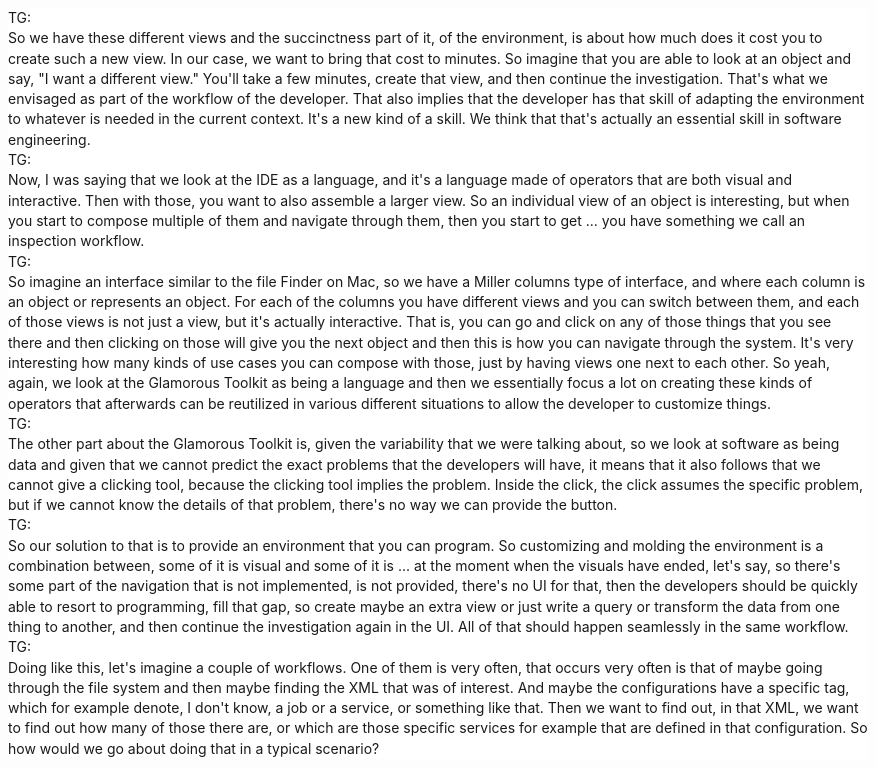   <div class="block">
    <div class="name">TG:</div>
      So we have these different views and the succinctness part of it, of the environment, is about how much does it cost you to create such a new view. In our case, we want to bring that cost to minutes. So imagine that you are able to look at an object and say, "I want a different view." You'll take a few minutes, create that view, and then continue the investigation. That's what we envisaged as part of the workflow of the developer. That also implies that the developer has that skill of adapting the environment to whatever is needed in the current context. It's a new kind of a skill. We think that that's actually an essential skill in software engineering.
  </div>

  <div class="block">
    <div class="name">TG:</div>
      Now, I was saying that we look at the IDE as a language, and it's a language made of operators that are both visual and interactive. Then with those, you want to also assemble a larger view. So an individual view of an object is interesting, but when you start to compose multiple of them and navigate through them, then you start to get ... you have something we call an inspection workflow.
  </div>

  <div class="block">
    <div class="name">TG:</div>
      So imagine an interface similar to the file Finder on Mac, so we have a Miller columns type of interface, and where each column is an object or represents an object. For each of the columns you have different views and you can switch between them, and each of those views is not just a view, but it's actually interactive. That is, you can go and click on any of those things that you see there and then clicking on those will give you the next object and then this is how you can navigate through the system. It's very interesting how many kinds of use cases you can compose with those, just by having views one next to each other. So yeah, again, we look at the Glamorous Toolkit as being a language and then we essentially focus a lot on creating these kinds of operators that afterwards can be reutilized in various different situations to allow the developer to customize things.
  </div>

  <div class="block">
    <div class="name">TG:</div>
      The other part about the Glamorous Toolkit is, given the variability that we were talking about, so we look at software as being data and given that we cannot predict the exact problems that the developers will have, it means that it also follows that we cannot give a clicking tool, because the clicking tool implies the problem. Inside the click, the click assumes the specific problem, but if we cannot know the details of that problem, there's no way we can provide the button.
  </div>

  <div class="block">
    <div class="name">TG:</div>
      So our solution to that is to provide an environment that you can program. So customizing and molding the environment is a combination between, some of it is visual and some of it is ... at the moment when the visuals have ended, let's say, so there's some part of the navigation that is not implemented, is not provided, there's no UI for that, then the developers should be quickly able to resort to programming, fill that gap, so create maybe an extra view or just write a query or transform the data from one thing to another, and then continue the investigation again in the UI. All of that should happen seamlessly in the same workflow.
  </div>

  <div class="block">
    <div class="name">TG:</div>
      Doing like this, let's imagine a couple of workflows. One of them is very often, that occurs very often is that of maybe going through the file system and then maybe finding the XML that was of interest. And maybe the configurations have a specific tag, which for example denote, I don't know, a job or a service, or something like that. Then we want to find out, in that XML, we want to find out how many of those there are, or which are those specific services for example that are defined in that configuration. So how would we go about doing that in a typical scenario?
  </div>
